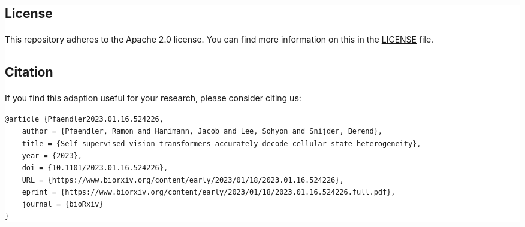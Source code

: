 ## License

This repository adheres to the Apache 2.0 license. You can find more information on this in the [LICENSE](LICENSE.md) file.

## Citation

If you find this adaption useful for your research, please consider citing us:

```
@article {Pfaendler2023.01.16.524226,
	author = {Pfaendler, Ramon and Hanimann, Jacob and Lee, Sohyon and Snijder, Berend},
	title = {Self-supervised vision transformers accurately decode cellular state heterogeneity},
	year = {2023},
	doi = {10.1101/2023.01.16.524226},
	URL = {https://www.biorxiv.org/content/early/2023/01/18/2023.01.16.524226},
	eprint = {https://www.biorxiv.org/content/early/2023/01/18/2023.01.16.524226.full.pdf},
	journal = {bioRxiv}
}
```
